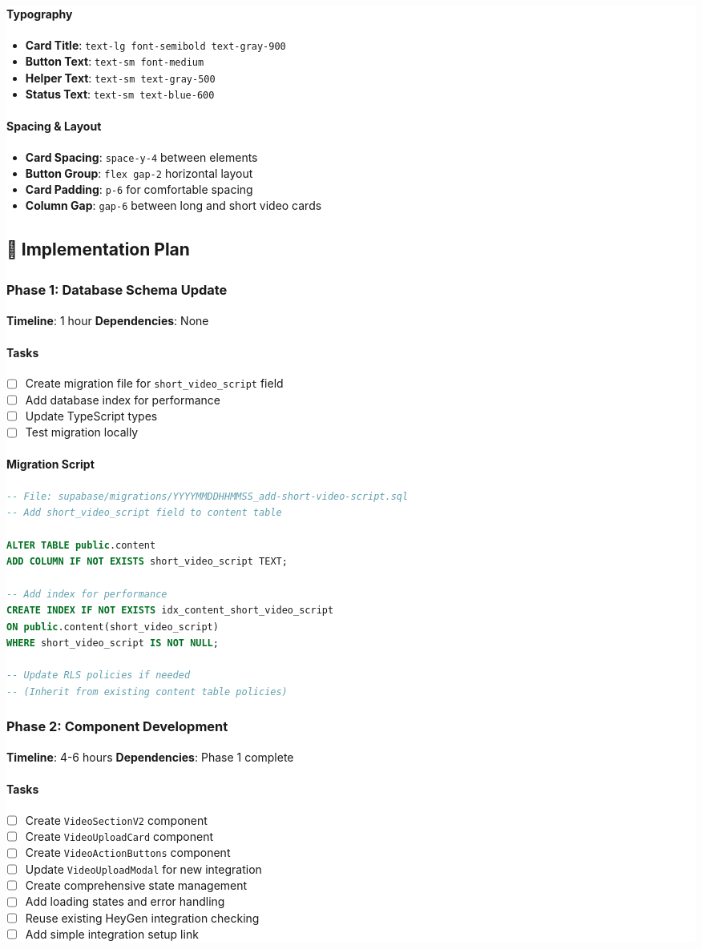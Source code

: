 #### Typography
- **Card Title**: `text-lg font-semibold text-gray-900`
- **Button Text**: `text-sm font-medium`
- **Helper Text**: `text-sm text-gray-500`
- **Status Text**: `text-sm text-blue-600`

#### Spacing & Layout
- **Card Spacing**: `space-y-4` between elements
- **Button Group**: `flex gap-2` horizontal layout
- **Card Padding**: `p-6` for comfortable spacing
- **Column Gap**: `gap-6` between long and short video cards

## 🚀 Implementation Plan

### Phase 1: Database Schema Update
**Timeline**: 1 hour
**Dependencies**: None

#### Tasks
- [ ] Create migration file for `short_video_script` field
- [ ] Add database index for performance
- [ ] Update TypeScript types
- [ ] Test migration locally

#### Migration Script
```sql
-- File: supabase/migrations/YYYYMMDDHHMMSS_add-short-video-script.sql
-- Add short_video_script field to content table

ALTER TABLE public.content 
ADD COLUMN IF NOT EXISTS short_video_script TEXT;

-- Add index for performance
CREATE INDEX IF NOT EXISTS idx_content_short_video_script 
ON public.content(short_video_script) 
WHERE short_video_script IS NOT NULL;

-- Update RLS policies if needed
-- (Inherit from existing content table policies)
```

### Phase 2: Component Development
**Timeline**: 4-6 hours
**Dependencies**: Phase 1 complete

#### Tasks
- [ ] Create `VideoSectionV2` component
- [ ] Create `VideoUploadCard` component  
- [ ] Create `VideoActionButtons` component
- [ ] Update `VideoUploadModal` for new integration
- [ ] Create comprehensive state management
- [ ] Add loading states and error handling
- [ ] Reuse existing HeyGen integration checking
- [ ] Add simple integration setup link
